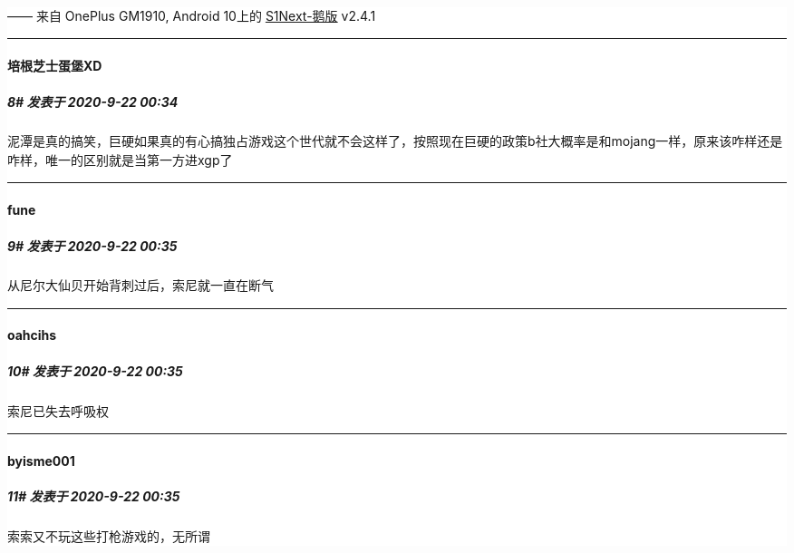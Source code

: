 —— 来自 OnePlus GM1910, Android 10上的 [S1Next-鹅版](https://github.com/ykrank/S1-Next/releases) v2.4.1







*****

####  培根芝士蛋堡XD  
##### 8#       发表于 2020-9-22 00:34




泥潭是真的搞笑，巨硬如果真的有心搞独占游戏这个世代就不会这样了，按照现在巨硬的政策b社大概率是和mojang一样，原来该咋样还是咋样，唯一的区别就是当第一方进xgp了







*****

####  fune  
##### 9#       发表于 2020-9-22 00:35




从尼尔大仙贝开始背刺过后，索尼就一直在断气







*****

####  oahcihs  
##### 10#       发表于 2020-9-22 00:35




索尼已失去呼吸权







*****

####  byisme001  
##### 11#       发表于 2020-9-22 00:35





索索又不玩这些打枪游戏的，无所谓





